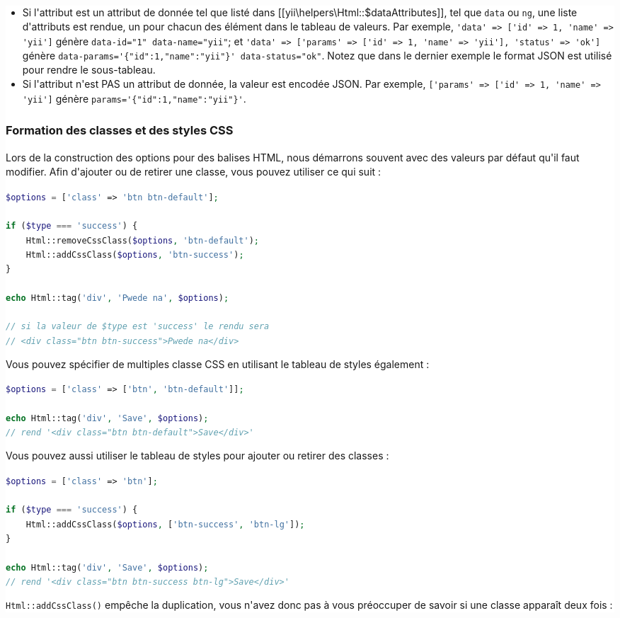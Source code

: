    * Si l'attribut est un attribut de donnée tel que listé dans [[yii\helpers\Html::$dataAttributes]], tel que `data` ou `ng`,
     une liste d'attributs est rendue, un pour chacun des élément dans le tableau de valeurs. Par exemple, 
     `'data' => ['id' => 1, 'name' => 'yii']` génère `data-id="1" data-name="yii"`; et 
     `'data' => ['params' => ['id' => 1, 'name' => 'yii'], 'status' => 'ok']` génère
     `data-params='{"id":1,"name":"yii"}' data-status="ok"`. Notez que dans le dernier exemple le format JSON est utilisé pour rendre le sous-tableau.
   * Si l'attribut n'est PAS un attribut de donnée, la valeur est encodée JSON. Par exemple,
     `['params' => ['id' => 1, 'name' => 'yii']` génère `params='{"id":1,"name":"yii"}'`.


### Formation des classes et des styles CSS <span id="forming-css"></span>

Lors de la construction des options pour des balises HTML, nous démarrons souvent avec des valeurs par défaut qu'il faut modifier. Afin d'ajouter ou de retirer une classe, vous pouvez utiliser ce qui suit : 

```php
$options = ['class' => 'btn btn-default'];

if ($type === 'success') {
    Html::removeCssClass($options, 'btn-default');
    Html::addCssClass($options, 'btn-success');
}

echo Html::tag('div', 'Pwede na', $options);

// si la valeur de $type est 'success' le rendu sera
// <div class="btn btn-success">Pwede na</div>
```

Vous pouvez spécifier de multiples classe CSS en utilisant le tableau de styles également :

```php
$options = ['class' => ['btn', 'btn-default']];

echo Html::tag('div', 'Save', $options);
// rend '<div class="btn btn-default">Save</div>'
```

Vous pouvez aussi utiliser le tableau de styles pour ajouter ou retirer des classes :

```php
$options = ['class' => 'btn'];

if ($type === 'success') {
    Html::addCssClass($options, ['btn-success', 'btn-lg']);
}

echo Html::tag('div', 'Save', $options);
// rend '<div class="btn btn-success btn-lg">Save</div>'
```

`Html::addCssClass()` empêche la duplication, vous n'avez donc pas à vous préoccuper de savoir si une classe apparaît deux fois :
